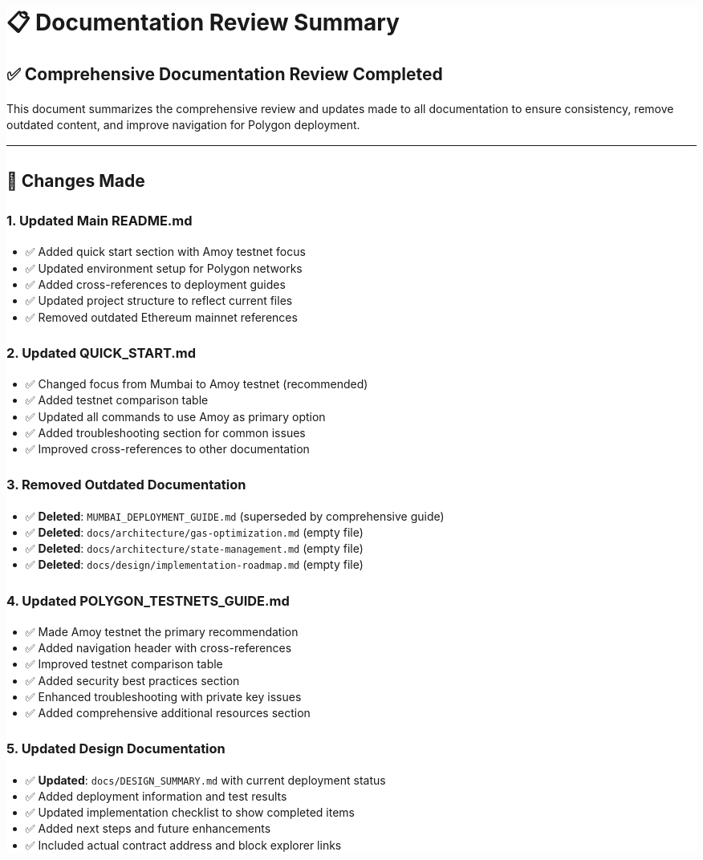# 📋 Documentation Review Summary

## ✅ **Comprehensive Documentation Review Completed**

This document summarizes the comprehensive review and updates made to all documentation to ensure consistency, remove outdated content, and improve navigation for Polygon deployment.

---

## 🔄 **Changes Made**

### **1. Updated Main README.md**

- ✅ Added quick start section with Amoy testnet focus
- ✅ Updated environment setup for Polygon networks
- ✅ Added cross-references to deployment guides
- ✅ Updated project structure to reflect current files
- ✅ Removed outdated Ethereum mainnet references

### **2. Updated QUICK_START.md**

- ✅ Changed focus from Mumbai to Amoy testnet (recommended)
- ✅ Added testnet comparison table
- ✅ Updated all commands to use Amoy as primary option
- ✅ Added troubleshooting section for common issues
- ✅ Improved cross-references to other documentation

### **3. Removed Outdated Documentation**

- ✅ **Deleted**: `MUMBAI_DEPLOYMENT_GUIDE.md` (superseded by comprehensive guide)
- ✅ **Deleted**: `docs/architecture/gas-optimization.md` (empty file)
- ✅ **Deleted**: `docs/architecture/state-management.md` (empty file)
- ✅ **Deleted**: `docs/design/implementation-roadmap.md` (empty file)

### **4. Updated POLYGON_TESTNETS_GUIDE.md**

- ✅ Made Amoy testnet the primary recommendation
- ✅ Added navigation header with cross-references
- ✅ Improved testnet comparison table
- ✅ Added security best practices section
- ✅ Enhanced troubleshooting with private key issues
- ✅ Added comprehensive additional resources section

### **5. Updated Design Documentation**

- ✅ **Updated**: `docs/DESIGN_SUMMARY.md` with current deployment status
- ✅ Added deployment information and test results
- ✅ Updated implementation checklist to show completed items
- ✅ Added next steps and future enhancements
- ✅ Included actual contract address and block explorer links

